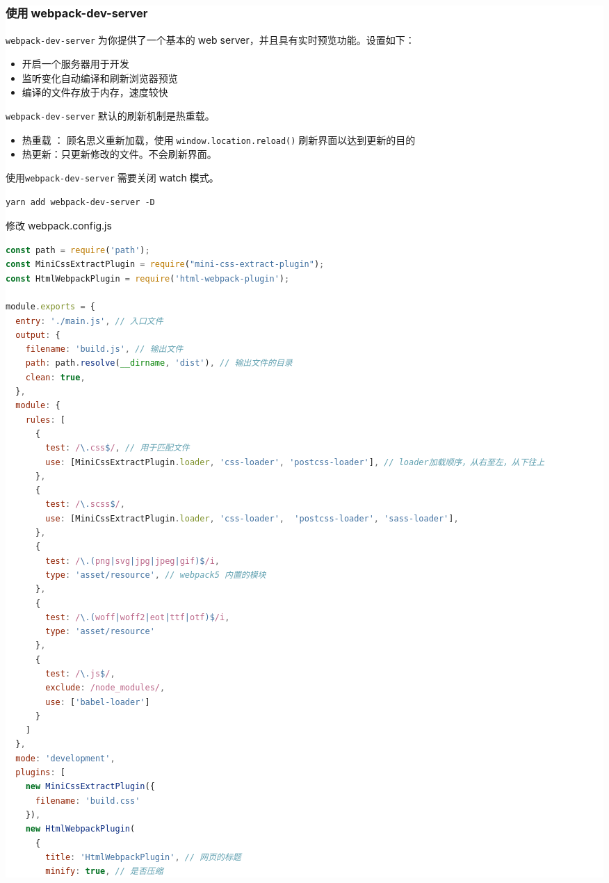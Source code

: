 ### 使用 webpack-dev-server

`webpack-dev-server` 为你提供了一个基本的 web server，并且具有实时预览功能。设置如下：

- 开启一个服务器用于开发
- 监听变化自动编译和刷新浏览器预览
- 编译的文件存放于内存，速度较快

`webpack-dev-server` 默认的刷新机制是热重载。

- 热重载 ： 顾名思义重新加载，使用 `window.location.reload()` 刷新界面以达到更新的目的
- 热更新：只更新修改的文件。不会刷新界面。

使用`webpack-dev-server` 需要关闭 watch 模式。

````
yarn add webpack-dev-server -D
````

修改 webpack.config.js

```javascript
const path = require('path');
const MiniCssExtractPlugin = require("mini-css-extract-plugin");
const HtmlWebpackPlugin = require('html-webpack-plugin');

module.exports = {
  entry: './main.js', // 入口文件
  output: {
    filename: 'build.js', // 输出文件
    path: path.resolve(__dirname, 'dist'), // 输出文件的目录
    clean: true,
  },
  module: {
    rules: [
      {
        test: /\.css$/, // 用于匹配文件
        use: [MiniCssExtractPlugin.loader, 'css-loader', 'postcss-loader'], // loader加载顺序，从右至左，从下往上
      },
      {
        test: /\.scss$/,
        use: [MiniCssExtractPlugin.loader, 'css-loader',  'postcss-loader', 'sass-loader'],
      },
      {
        test: /\.(png|svg|jpg|jpeg|gif)$/i,
        type: 'asset/resource', // webpack5 内置的模块
      },
      {
        test: /\.(woff|woff2|eot|ttf|otf)$/i,
        type: 'asset/resource'
      },
      {
        test: /\.js$/,
        exclude: /node_modules/,
        use: ['babel-loader']
      }
    ]
  },
  mode: 'development',
  plugins: [
    new MiniCssExtractPlugin({
      filename: 'build.css'
    }),
    new HtmlWebpackPlugin(
      {
        title: 'HtmlWebpackPlugin', // 网页的标题
        minify: true, // 是否压缩
```